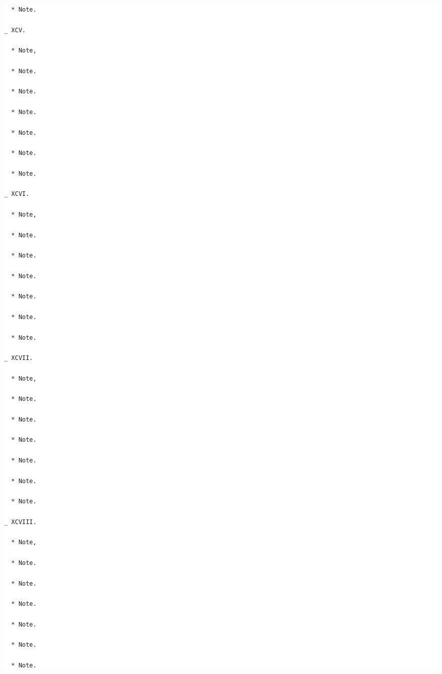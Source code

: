       * Note.

    _ XCV.

      * Note,

      * Note.

      * Note.

      * Note.

      * Note.

      * Note.

      * Note.

    _ XCVI.

      * Note,

      * Note.

      * Note.

      * Note.

      * Note.

      * Note.

      * Note.

    _ XCVII.

      * Note,

      * Note.

      * Note.

      * Note.

      * Note.

      * Note.

      * Note.

    _ XCVIII.

      * Note,

      * Note.

      * Note.

      * Note.

      * Note.

      * Note.

      * Note.
